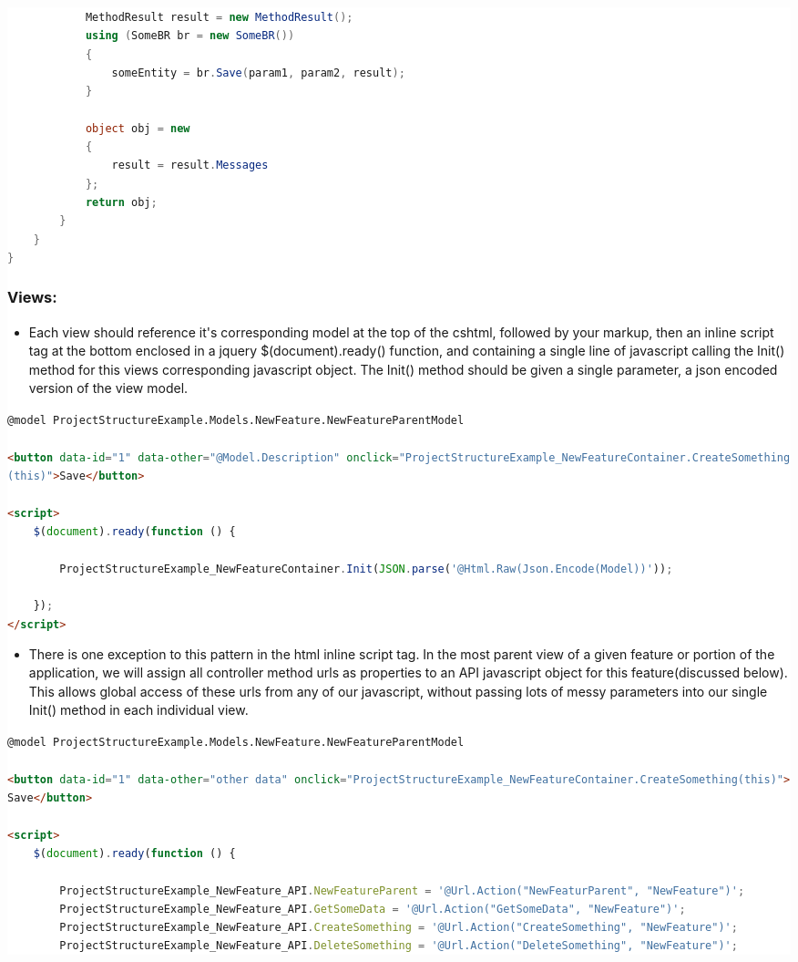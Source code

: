 ```C#
            MethodResult result = new MethodResult();
            using (SomeBR br = new SomeBR())
            {
                someEntity = br.Save(param1, param2, result);
            }

            object obj = new
            {
                result = result.Messages
            };
            return obj;
        }
    }
}
```

### Views:

* Each view should reference it's corresponding model at the top of the cshtml, followed by your markup, then an inline script tag at the bottom enclosed in a jquery $(document).ready() function, and containing a single line of javascript calling the Init() method for this views corresponding javascript object. The Init() method should be given a single parameter, a json encoded version of the view model.

```html
@model ProjectStructureExample.Models.NewFeature.NewFeatureParentModel

<button data-id="1" data-other="@Model.Description" onclick="ProjectStructureExample_NewFeatureContainer.CreateSomething(this)">Save</button>

<script>
    $(document).ready(function () {

        ProjectStructureExample_NewFeatureContainer.Init(JSON.parse('@Html.Raw(Json.Encode(Model))'));

    });
</script>
```

* There is one exception to this pattern in the html inline script tag. In the most parent view of a given feature or portion of the application, we will assign all controller method urls as properties to an API javascript object for this feature(discussed below). This allows global access of these urls from any of our javascript, without passing lots of messy parameters into our single Init() method in each individual view.

```html
@model ProjectStructureExample.Models.NewFeature.NewFeatureParentModel

<button data-id="1" data-other="other data" onclick="ProjectStructureExample_NewFeatureContainer.CreateSomething(this)">Save</button>

<script>
    $(document).ready(function () {

        ProjectStructureExample_NewFeature_API.NewFeatureParent = '@Url.Action("NewFeaturParent", "NewFeature")';
        ProjectStructureExample_NewFeature_API.GetSomeData = '@Url.Action("GetSomeData", "NewFeature")';
        ProjectStructureExample_NewFeature_API.CreateSomething = '@Url.Action("CreateSomething", "NewFeature")';
        ProjectStructureExample_NewFeature_API.DeleteSomething = '@Url.Action("DeleteSomething", "NewFeature")';

```